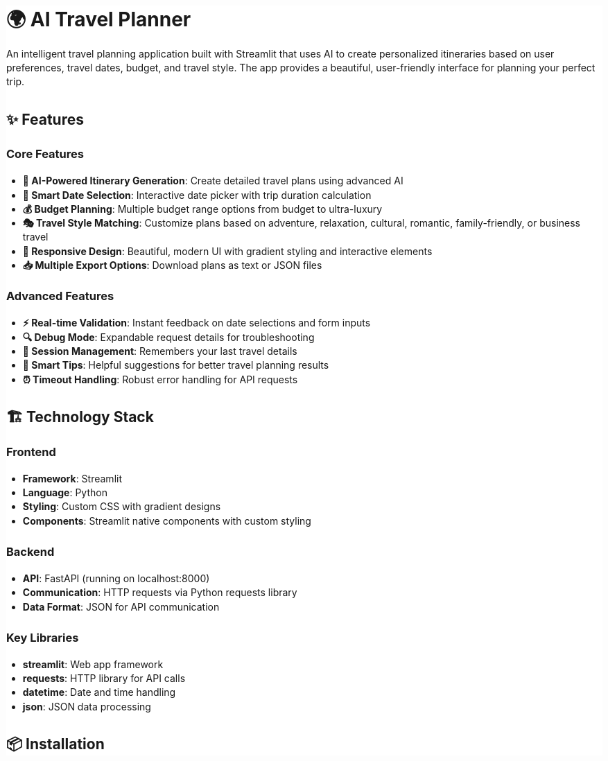 # 🌍 AI Travel Planner

An intelligent travel planning application built with Streamlit that uses AI to create personalized itineraries based on user preferences, travel dates, budget, and travel style. The app provides a beautiful, user-friendly interface for planning your perfect trip.

## ✨ Features

### Core Features

- **🤖 AI-Powered Itinerary Generation**: Create detailed travel plans using advanced AI
- **📅 Smart Date Selection**: Interactive date picker with trip duration calculation
- **💰 Budget Planning**: Multiple budget range options from budget to ultra-luxury
- **🎭 Travel Style Matching**: Customize plans based on adventure, relaxation, cultural, romantic, family-friendly, or business travel
- **📱 Responsive Design**: Beautiful, modern UI with gradient styling and interactive elements
- **📥 Multiple Export Options**: Download plans as text or JSON files

### Advanced Features

- **⚡ Real-time Validation**: Instant feedback on date selections and form inputs
- **🔍 Debug Mode**: Expandable request details for troubleshooting
- **💾 Session Management**: Remembers your last travel details
- **🎯 Smart Tips**: Helpful suggestions for better travel planning results
- **⏰ Timeout Handling**: Robust error handling for API requests

## 🏗️ Technology Stack

### Frontend

- **Framework**: Streamlit
- **Language**: Python
- **Styling**: Custom CSS with gradient designs
- **Components**: Streamlit native components with custom styling

### Backend

- **API**: FastAPI (running on localhost:8000)
- **Communication**: HTTP requests via Python requests library
- **Data Format**: JSON for API communication

### Key Libraries

- **streamlit**: Web app framework
- **requests**: HTTP library for API calls
- **datetime**: Date and time handling
- **json**: JSON data processing

## 📦 Installation
